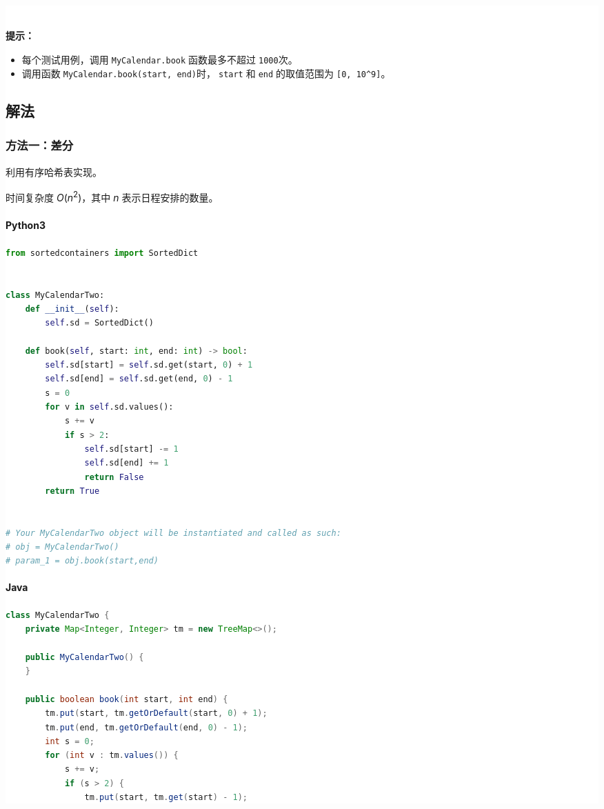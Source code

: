 <p>&nbsp;</p>

<p><strong>提示：</strong></p>

<ul>
	<li>每个测试用例，调用&nbsp;<code>MyCalendar.book</code>&nbsp;函数最多不超过&nbsp;<code>1000</code>次。</li>
	<li>调用函数&nbsp;<code>MyCalendar.book(start, end)</code>时，&nbsp;<code>start</code> 和&nbsp;<code>end</code> 的取值范围为&nbsp;<code>[0, 10^9]</code>。</li>
</ul>



## 解法



### 方法一：差分

利用有序哈希表实现。

时间复杂度 $O(n^2)$，其中 $n$ 表示日程安排的数量。



#### Python3

```python
from sortedcontainers import SortedDict


class MyCalendarTwo:
    def __init__(self):
        self.sd = SortedDict()

    def book(self, start: int, end: int) -> bool:
        self.sd[start] = self.sd.get(start, 0) + 1
        self.sd[end] = self.sd.get(end, 0) - 1
        s = 0
        for v in self.sd.values():
            s += v
            if s > 2:
                self.sd[start] -= 1
                self.sd[end] += 1
                return False
        return True


# Your MyCalendarTwo object will be instantiated and called as such:
# obj = MyCalendarTwo()
# param_1 = obj.book(start,end)
```

#### Java

```java
class MyCalendarTwo {
    private Map<Integer, Integer> tm = new TreeMap<>();

    public MyCalendarTwo() {
    }

    public boolean book(int start, int end) {
        tm.put(start, tm.getOrDefault(start, 0) + 1);
        tm.put(end, tm.getOrDefault(end, 0) - 1);
        int s = 0;
        for (int v : tm.values()) {
            s += v;
            if (s > 2) {
                tm.put(start, tm.get(start) - 1);
```